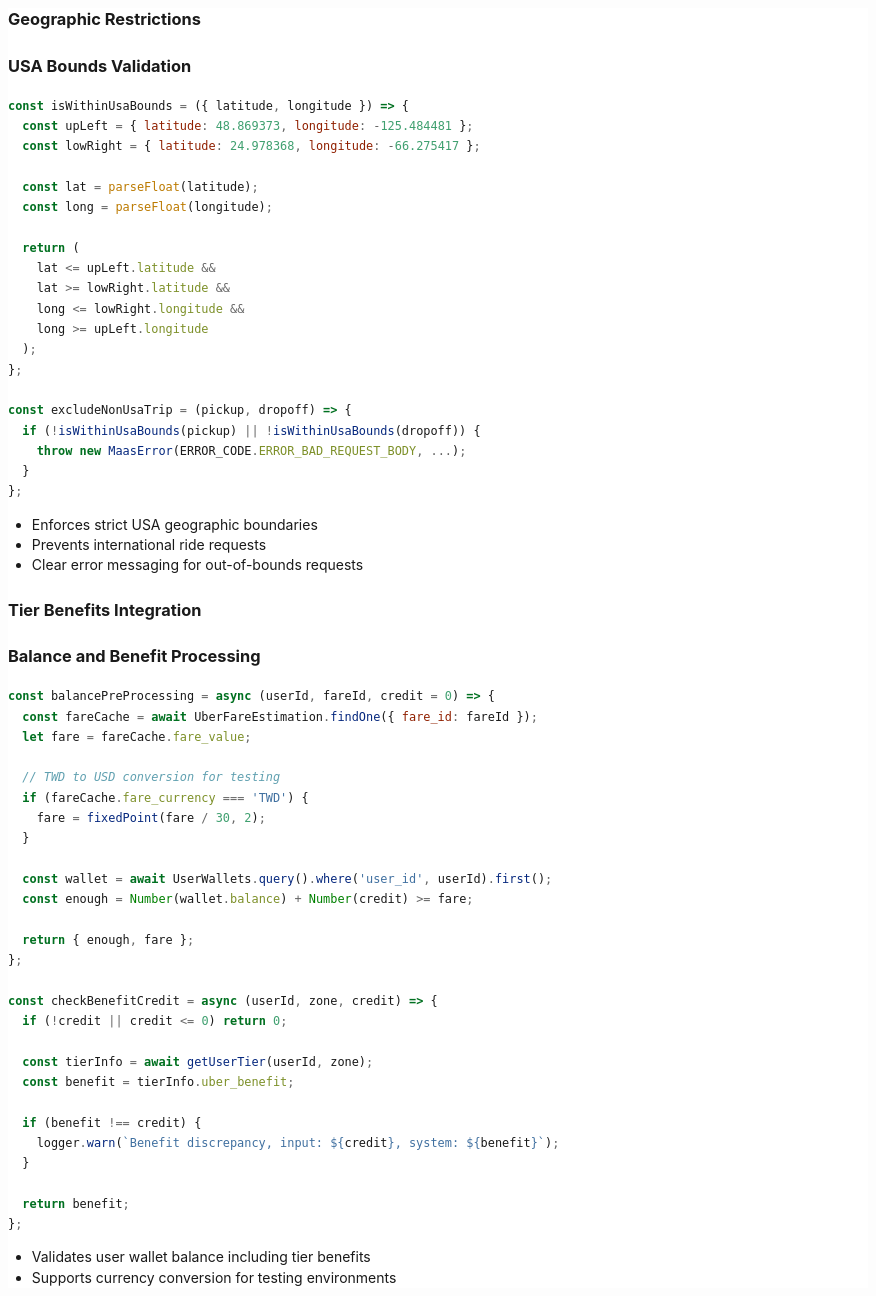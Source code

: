 ### Geographic Restrictions

### USA Bounds Validation
```javascript
const isWithinUsaBounds = ({ latitude, longitude }) => {
  const upLeft = { latitude: 48.869373, longitude: -125.484481 };
  const lowRight = { latitude: 24.978368, longitude: -66.275417 };
  
  const lat = parseFloat(latitude);
  const long = parseFloat(longitude);
  
  return (
    lat <= upLeft.latitude &&
    lat >= lowRight.latitude &&
    long <= lowRight.longitude &&
    long >= upLeft.longitude
  );
};

const excludeNonUsaTrip = (pickup, dropoff) => {
  if (!isWithinUsaBounds(pickup) || !isWithinUsaBounds(dropoff)) {
    throw new MaasError(ERROR_CODE.ERROR_BAD_REQUEST_BODY, ...);
  }
};
```
- Enforces strict USA geographic boundaries
- Prevents international ride requests
- Clear error messaging for out-of-bounds requests

### Tier Benefits Integration

### Balance and Benefit Processing
```javascript
const balancePreProcessing = async (userId, fareId, credit = 0) => {
  const fareCache = await UberFareEstimation.findOne({ fare_id: fareId });
  let fare = fareCache.fare_value;
  
  // TWD to USD conversion for testing
  if (fareCache.fare_currency === 'TWD') {
    fare = fixedPoint(fare / 30, 2);
  }
  
  const wallet = await UserWallets.query().where('user_id', userId).first();
  const enough = Number(wallet.balance) + Number(credit) >= fare;
  
  return { enough, fare };
};

const checkBenefitCredit = async (userId, zone, credit) => {
  if (!credit || credit <= 0) return 0;
  
  const tierInfo = await getUserTier(userId, zone);
  const benefit = tierInfo.uber_benefit;
  
  if (benefit !== credit) {
    logger.warn(`Benefit discrepancy, input: ${credit}, system: ${benefit}`);
  }
  
  return benefit;
};
```
- Validates user wallet balance including tier benefits
- Supports currency conversion for testing environments